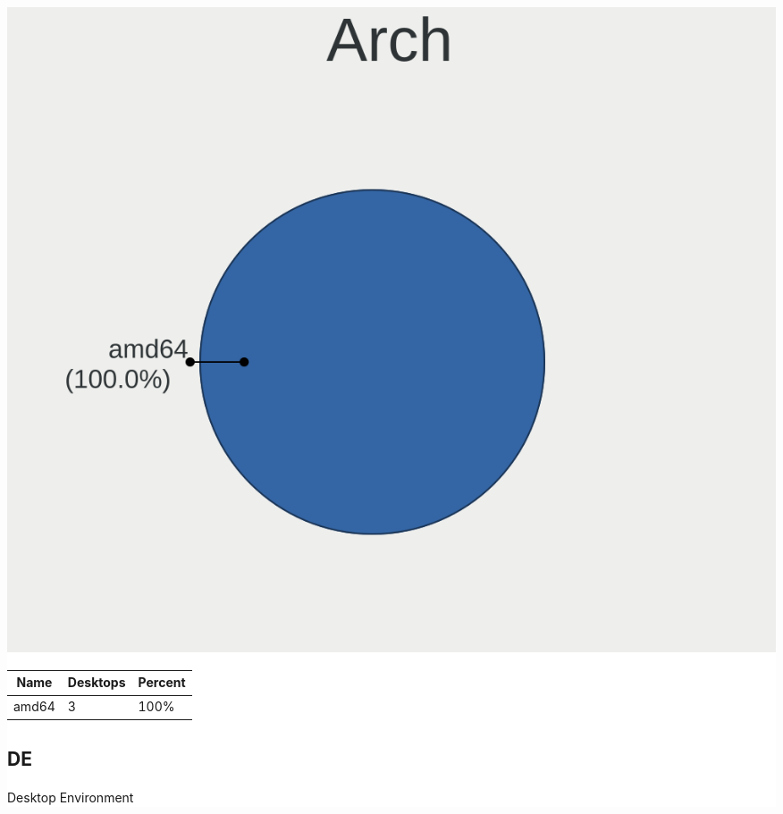 ![Arch](./images/pie_chart_bsd/os_arch.svg)


| Name  | Desktops | Percent |
|-------|----------|---------|
| amd64 | 3        | 100%    |

DE
--

Desktop Environment
